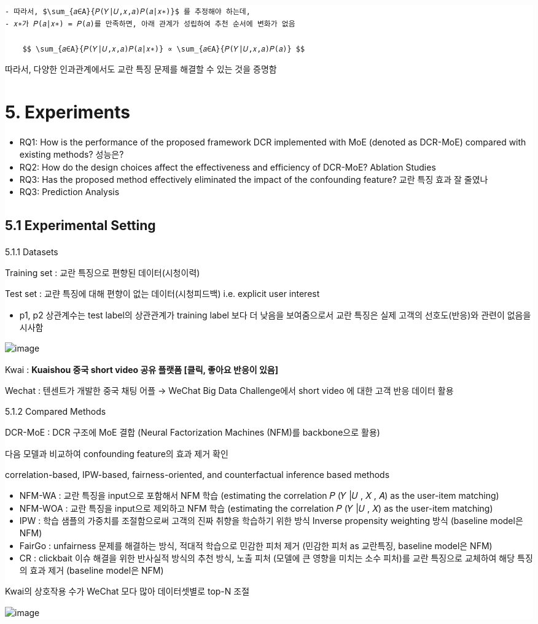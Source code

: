     - 따라서, $\sum_{𝑎∈A}{𝑃(𝑌|𝑈,𝑥,𝑎)𝑃(𝑎|𝑥∗)}$ 를 추정해야 하는데,
    - 𝑥∗가 𝑃(𝑎|𝑥∗) = 𝑃(𝑎)를 만족하면, 아래 관계가 성립하여 추천 순서에 변화가 없음
        
        $$ \sum_{𝑎∈A}{𝑃(𝑌|𝑈,𝑥,𝑎)𝑃(𝑎|𝑥∗)} ∝ \sum_{𝑎∈A}{𝑃(𝑌|𝑈,𝑥,𝑎)𝑃(𝑎)} $$
        

따라서, 다양한 인과관계에서도 교란 특징 문제를 해결할 수 있는 것을 증명함

# 5. Experiments

- RQ1: How is the performance of the proposed framework DCR implemented with MoE (denoted as DCR-MoE) compared with existing methods?
성능은?
- RQ2: How do the design choices affect the effectiveness and efficiency of DCR-MoE? Ablation Studies
- RQ3: Has the proposed method effectively eliminated the impact of the confounding feature? 교란 특징 효과 잘 줄였나
- RQ3: Prediction Analysis

## 5.1 Experimental Setting

5.1.1 Datasets

Training set : 교란 특징으로 편향된 데이터(시청이력)

Test set : 교랸 특징에 대해 편향이 없는 데이터(시청피드백) i.e. explicit user interest

- p1, p2 상관계수는 test label의 상관관계가 training label 보다 더 낮음을 보여줌으로서 교란 특징은 실제 고객의 선호도(반응)와 관련이 없음을 시사함

![image](https://github.com/user-attachments/assets/085ff96d-2d96-4970-a167-12d5985b3dc0)

Kwai : **Kuaishou 중국 short video 공유 플랫폼 [클릭, 좋아요 반응이 있음]**

Wechat : 텐센트가 개발한 중국 채팅 어플 → WeChat Big Data Challenge에서 short video 에 대한 고객 반응 데이터 활용

5.1.2 Compared Methods

DCR-MoE : DCR 구조에 MoE 결합 (Neural Factorization Machines (NFM)를 backbone으로 활용)

다음 모델과 비교하여 confounding feature의 효과 제거 확인

correlation-based, IPW-based, fairness-oriented, and counterfactual inference based methods

- NFM-WA : 교란 특징을 input으로 포함해서 NFM 학습 (estimating the correlation 𝑃 (𝑌 |𝑈 , 𝑋 , 𝐴) as the user-item matching)
- NFM-WOA : 교란 특징을 input으로 제외하고 NFM 학습 (estimating the correlation 𝑃 (𝑌 |𝑈 , 𝑋) as the user-item matching)
- IPW : 학습 샘플의 가중치를 조절함으로써 고객의 진짜 취향을 학습하기 위한 방식 Inverse propensity weighting 방식 (baseline model은 NFM)
- FairGo : unfairness 문제를 해결하는 방식, 적대적 학습으로 민감한 피처 제거 (민감한 피처 as 교란특징, baseline model은 NFM)
- CR : clickbait 이슈 해결을 위한 반사실적 방식의 추천 방식, 노출 피처 (모델에 큰 영향을 미치는 소수 피처)를 교란 특징으로 교체하여 해당 특징의 효과 제거 (baseline model은 NFM)

Kwai의 상호작용 수가 WeChat 모다 많아 데이터셋별로 top-N 조절

![image](https://github.com/user-attachments/assets/375791a0-c26a-45e5-94c6-e512fde8a367)
